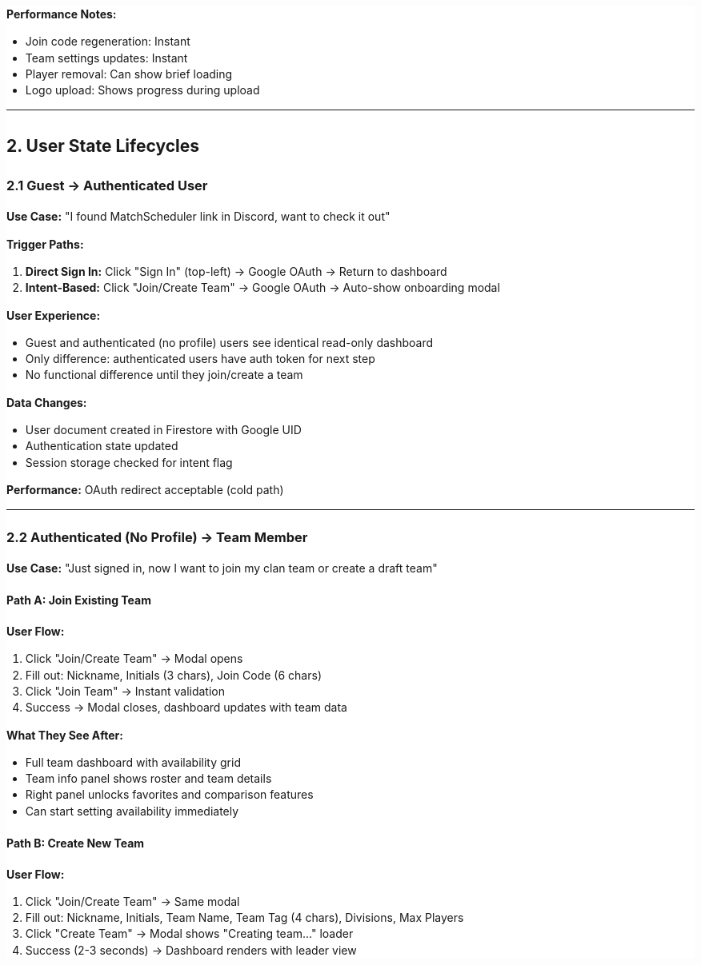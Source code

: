 **Performance Notes:**
- Join code regeneration: Instant
- Team settings updates: Instant  
- Player removal: Can show brief loading
- Logo upload: Shows progress during upload

---

## 2. User State Lifecycles

### 2.1 Guest → Authenticated User

**Use Case:** "I found MatchScheduler link in Discord, want to check it out"

**Trigger Paths:**
1. **Direct Sign In:** Click "Sign In" (top-left) → Google OAuth → Return to dashboard
2. **Intent-Based:** Click "Join/Create Team" → Google OAuth → Auto-show onboarding modal

**User Experience:**
- Guest and authenticated (no profile) users see identical read-only dashboard
- Only difference: authenticated users have auth token for next step
- No functional difference until they join/create a team

**Data Changes:** 
- User document created in Firestore with Google UID
- Authentication state updated
- Session storage checked for intent flag

**Performance:** OAuth redirect acceptable (cold path)

---

### 2.2 Authenticated (No Profile) → Team Member

**Use Case:** "Just signed in, now I want to join my clan team or create a draft team"

#### Path A: Join Existing Team
**User Flow:**
1. Click "Join/Create Team" → Modal opens
2. Fill out: Nickname, Initials (3 chars), Join Code (6 chars)
3. Click "Join Team" → Instant validation
4. Success → Modal closes, dashboard updates with team data

**What They See After:**
- Full team dashboard with availability grid
- Team info panel shows roster and team details  
- Right panel unlocks favorites and comparison features
- Can start setting availability immediately

#### Path B: Create New Team
**User Flow:**
1. Click "Join/Create Team" → Same modal
2. Fill out: Nickname, Initials, Team Name, Team Tag (4 chars), Divisions, Max Players
3. Click "Create Team" → Modal shows "Creating team..." loader
4. Success (2-3 seconds) → Dashboard renders with leader view
